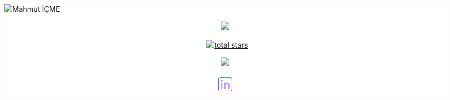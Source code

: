 <img width=100% title="Arrovain" alt="Mahmut İÇME" src="https://capsule-render.vercel.app/api?type=waving&color=gradient&customColorList=6,11,20&height=180&section=header&text=&fontSize=42&fontColor=fff&animation=twinkling&fontAlignY=32"/>

<p align="center">
<a href="https://icmeportfolio.vercel.app/"
"/><img src="https://img.shields.io/badge/my_portfolio-000?style=for-the-badge&logo=ko-fi&logoColor=white"/></a>
</p>

<p align="center">

  <p align="center">
  <img src="https://komarev.com/ghpvc/?username=arrovain&label=Visitors&color=0e75b6&style=flat" alt="" /> <img src="https://img.shields.io/github/followers/arrovain?label=Followers&style=flat&color=0e75b6" alt=""/>
    
 <a href="https://github.com/arrovain?tab=repositories&sort=stargazers">
    <img alt="total stars" title="Total stars on GitHub" src="https://custom-icon-badges.herokuapp.com/badge/dynamic/json?logo=star&color=0e75b6&label=Stars&style=flat&query=%24.stars&url=https://api.github-star-counter.workers.dev/user/arrovain"/></a>

  </p>

  <p align="center">
  <a href="https://github.com/arrovain"><img src="https://readme-typing-svg.herokuapp.com/?lines=👨‍💻%20Frontend%20Developer;🔰%20Always%20learning%20new%20tech&font=Pacifico&center=true&width=650&height=120&color=58a6ff&vCenter=true&size=45%22"></a>
</p>
<div align="center">

  <p align="center">

<a align="center" href="https://www.linkedin.com/in/mahmuticme"/><img src="images/linkedin-512.png" width="35" /></a>